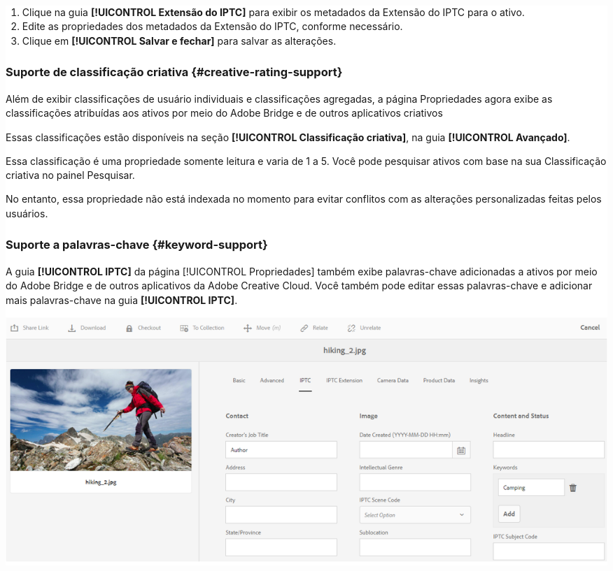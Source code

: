 1. Clique na guia **[!UICONTROL Extensão do IPTC]** para exibir os metadados da Extensão do IPTC para o ativo.
1. Edite as propriedades dos metadados da Extensão do IPTC, conforme necessário.
1. Clique em **[!UICONTROL Salvar e fechar]** para salvar as alterações.

### Suporte de classificação criativa {#creative-rating-support}

Além de exibir classificações de usuário individuais e classificações agregadas, a página Propriedades agora exibe as classificações atribuídas aos ativos por meio do Adobe Bridge e de outros aplicativos criativos

Essas classificações estão disponíveis na seção **[!UICONTROL Classificação criativa]**, na guia **[!UICONTROL Avançado]**.

Essa classificação é uma propriedade somente leitura e varia de 1 a 5. Você pode pesquisar ativos com base na sua Classificação criativa no painel Pesquisar.

No entanto, essa propriedade não está indexada no momento para evitar conflitos com as alterações personalizadas feitas pelos usuários.

### Suporte a palavras-chave {#keyword-support}

A guia **[!UICONTROL IPTC]** da página [!UICONTROL Propriedades] também exibe palavras-chave adicionadas a ativos por meio do Adobe Bridge e de outros aplicativos da Adobe Creative Cloud. Você também pode editar essas palavras-chave e adicionar mais palavras-chave na guia **[!UICONTROL IPTC]**.

![palavras-chave](assets/keywords-in-iptc-tab.png)
